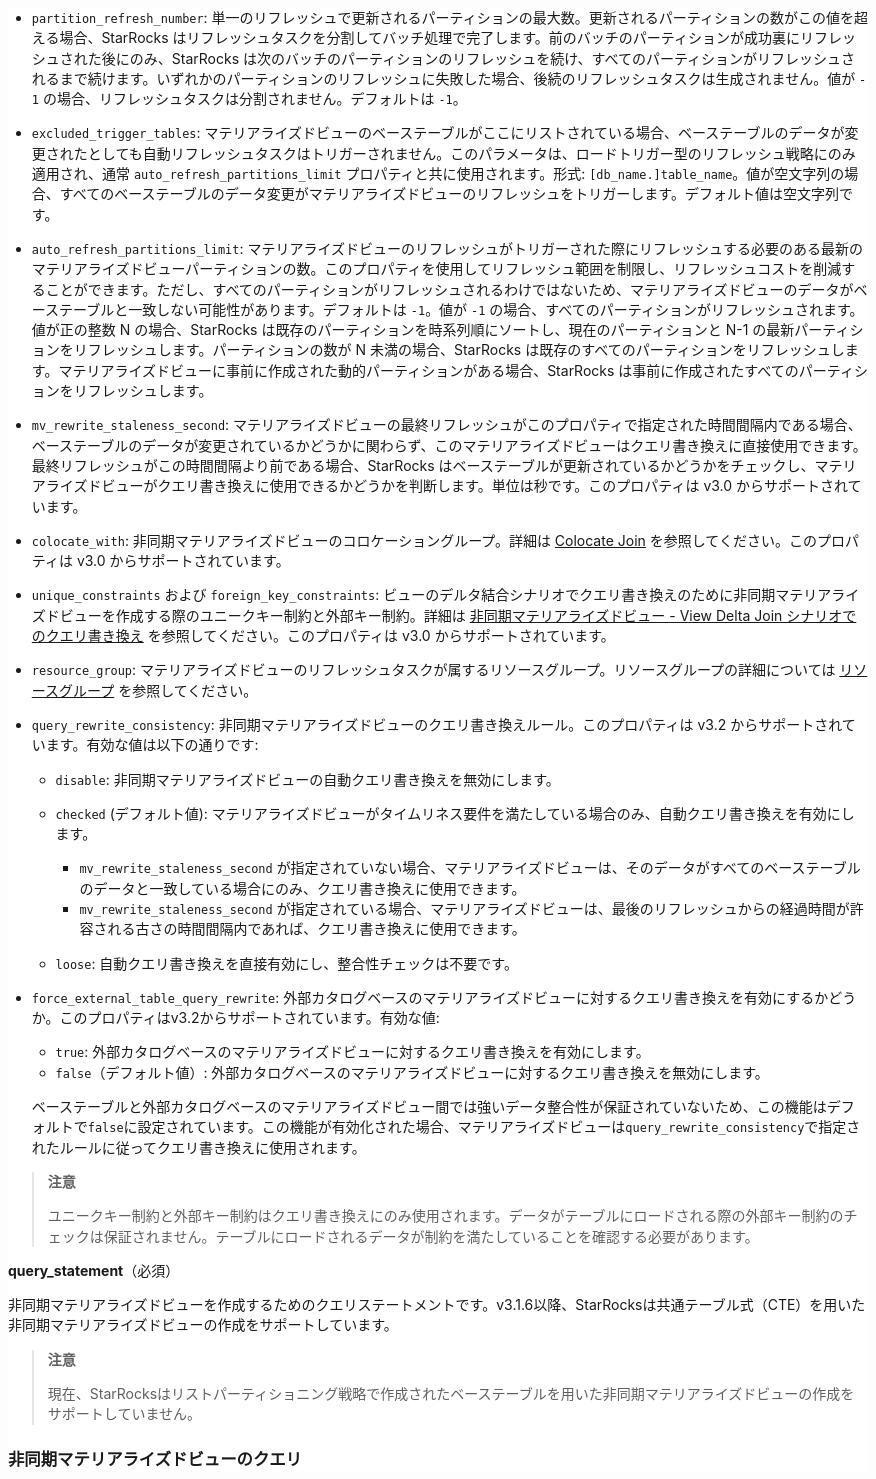- `partition_refresh_number`: 単一のリフレッシュで更新されるパーティションの最大数。更新されるパーティションの数がこの値を超える場合、StarRocks はリフレッシュタスクを分割してバッチ処理で完了します。前のバッチのパーティションが成功裏にリフレッシュされた後にのみ、StarRocks は次のバッチのパーティションのリフレッシュを続け、すべてのパーティションがリフレッシュされるまで続けます。いずれかのパーティションのリフレッシュに失敗した場合、後続のリフレッシュタスクは生成されません。値が `-1` の場合、リフレッシュタスクは分割されません。デフォルトは `-1`。
- `excluded_trigger_tables`: マテリアライズドビューのベーステーブルがここにリストされている場合、ベーステーブルのデータが変更されたとしても自動リフレッシュタスクはトリガーされません。このパラメータは、ロードトリガー型のリフレッシュ戦略にのみ適用され、通常 `auto_refresh_partitions_limit` プロパティと共に使用されます。形式: `[db_name.]table_name`。値が空文字列の場合、すべてのベーステーブルのデータ変更がマテリアライズドビューのリフレッシュをトリガーします。デフォルト値は空文字列です。
- `auto_refresh_partitions_limit`: マテリアライズドビューのリフレッシュがトリガーされた際にリフレッシュする必要のある最新のマテリアライズドビューパーティションの数。このプロパティを使用してリフレッシュ範囲を制限し、リフレッシュコストを削減することができます。ただし、すべてのパーティションがリフレッシュされるわけではないため、マテリアライズドビューのデータがベーステーブルと一致しない可能性があります。デフォルトは `-1`。値が `-1` の場合、すべてのパーティションがリフレッシュされます。値が正の整数 N の場合、StarRocks は既存のパーティションを時系列順にソートし、現在のパーティションと N-1 の最新パーティションをリフレッシュします。パーティションの数が N 未満の場合、StarRocks は既存のすべてのパーティションをリフレッシュします。マテリアライズドビューに事前に作成された動的パーティションがある場合、StarRocks は事前に作成されたすべてのパーティションをリフレッシュします。
- `mv_rewrite_staleness_second`: マテリアライズドビューの最終リフレッシュがこのプロパティで指定された時間間隔内である場合、ベーステーブルのデータが変更されているかどうかに関わらず、このマテリアライズドビューはクエリ書き換えに直接使用できます。最終リフレッシュがこの時間間隔より前である場合、StarRocks はベーステーブルが更新されているかどうかをチェックし、マテリアライズドビューがクエリ書き換えに使用できるかどうかを判断します。単位は秒です。このプロパティは v3.0 からサポートされています。
- `colocate_with`: 非同期マテリアライズドビューのコロケーショングループ。詳細は [Colocate Join](../../../using_starrocks/Colocate_join.md) を参照してください。このプロパティは v3.0 からサポートされています。
- `unique_constraints` および `foreign_key_constraints`: ビューのデルタ結合シナリオでクエリ書き換えのために非同期マテリアライズドビューを作成する際のユニークキー制約と外部キー制約。詳細は [非同期マテリアライズドビュー - View Delta Join シナリオでのクエリ書き換え](../../../using_starrocks/query_rewrite_with_materialized_views.md) を参照してください。このプロパティは v3.0 からサポートされています。
- `resource_group`: マテリアライズドビューのリフレッシュタスクが属するリソースグループ。リソースグループの詳細については [リソースグループ](../../../administration/resource_group.md) を参照してください。
- `query_rewrite_consistency`: 非同期マテリアライズドビューのクエリ書き換えルール。このプロパティは v3.2 からサポートされています。有効な値は以下の通りです:
  - `disable`: 非同期マテリアライズドビューの自動クエリ書き換えを無効にします。
  - `checked` (デフォルト値): マテリアライズドビューがタイムリネス要件を満たしている場合のみ、自動クエリ書き換えを有効にします。

    - `mv_rewrite_staleness_second` が指定されていない場合、マテリアライズドビューは、そのデータがすべてのベーステーブルのデータと一致している場合にのみ、クエリ書き換えに使用できます。
    - `mv_rewrite_staleness_second` が指定されている場合、マテリアライズドビューは、最後のリフレッシュからの経過時間が許容される古さの時間間隔内であれば、クエリ書き換えに使用できます。
  - `loose`: 自動クエリ書き換えを直接有効にし、整合性チェックは不要です。
- `force_external_table_query_rewrite`: 外部カタログベースのマテリアライズドビューに対するクエリ書き換えを有効にするかどうか。このプロパティはv3.2からサポートされています。有効な値:
  - `true`: 外部カタログベースのマテリアライズドビューに対するクエリ書き換えを有効にします。
  - `false`（デフォルト値）: 外部カタログベースのマテリアライズドビューに対するクエリ書き換えを無効にします。

  ベーステーブルと外部カタログベースのマテリアライズドビュー間では強いデータ整合性が保証されていないため、この機能はデフォルトで`false`に設定されています。この機能が有効化された場合、マテリアライズドビューは`query_rewrite_consistency`で指定されたルールに従ってクエリ書き換えに使用されます。

> **注意**
>
> ユニークキー制約と外部キー制約はクエリ書き換えにのみ使用されます。データがテーブルにロードされる際の外部キー制約のチェックは保証されません。テーブルにロードされるデータが制約を満たしていることを確認する必要があります。

**query_statement**（必須）

非同期マテリアライズドビューを作成するためのクエリステートメントです。v3.1.6以降、StarRocksは共通テーブル式（CTE）を用いた非同期マテリアライズドビューの作成をサポートしています。

> **注意**
>
> 現在、StarRocksはリストパーティショニング戦略で作成されたベーステーブルを用いた非同期マテリアライズドビューの作成をサポートしていません。

### 非同期マテリアライズドビューのクエリ
